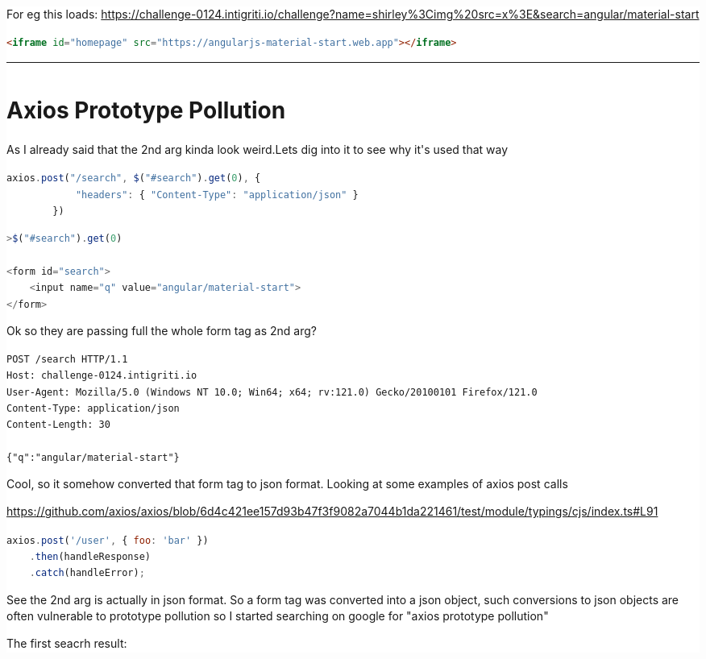 For eg this loads:
https://challenge-0124.intigriti.io/challenge?name=shirley%3Cimg%20src=x%3E&search=angular/material-start

```html
<iframe id="homepage" src="https://angularjs-material-start.web.app"></iframe>
```

-------------------------

# Axios Prototype Pollution

As I already said that the 2nd arg kinda look weird.Lets dig into it to see why it's used that way

```js
axios.post("/search", $("#search").get(0), {
            "headers": { "Content-Type": "application/json" }
        })
```

```js
>$("#search").get(0)

<form id="search">
    <input name="q" value="angular/material-start">
</form>
```

Ok so they are passing full the whole form tag as 2nd arg?

```
POST /search HTTP/1.1
Host: challenge-0124.intigriti.io
User-Agent: Mozilla/5.0 (Windows NT 10.0; Win64; x64; rv:121.0) Gecko/20100101 Firefox/121.0
Content-Type: application/json
Content-Length: 30

{"q":"angular/material-start"}
```

Cool, so it somehow converted that form tag to  json format.
Looking at some examples of axios post calls

https://github.com/axios/axios/blob/6d4c421ee157d93b47f3f9082a7044b1da221461/test/module/typings/cjs/index.ts#L91

```js
axios.post('/user', { foo: 'bar' })
    .then(handleResponse)
    .catch(handleError);
```

See the 2nd arg is actually in json format.
So a form tag was converted into  a json object, such conversions to json objects are often vulnerable to prototype pollution so I started searching on google for "axios prototype pollution"

The first seacrh result:
